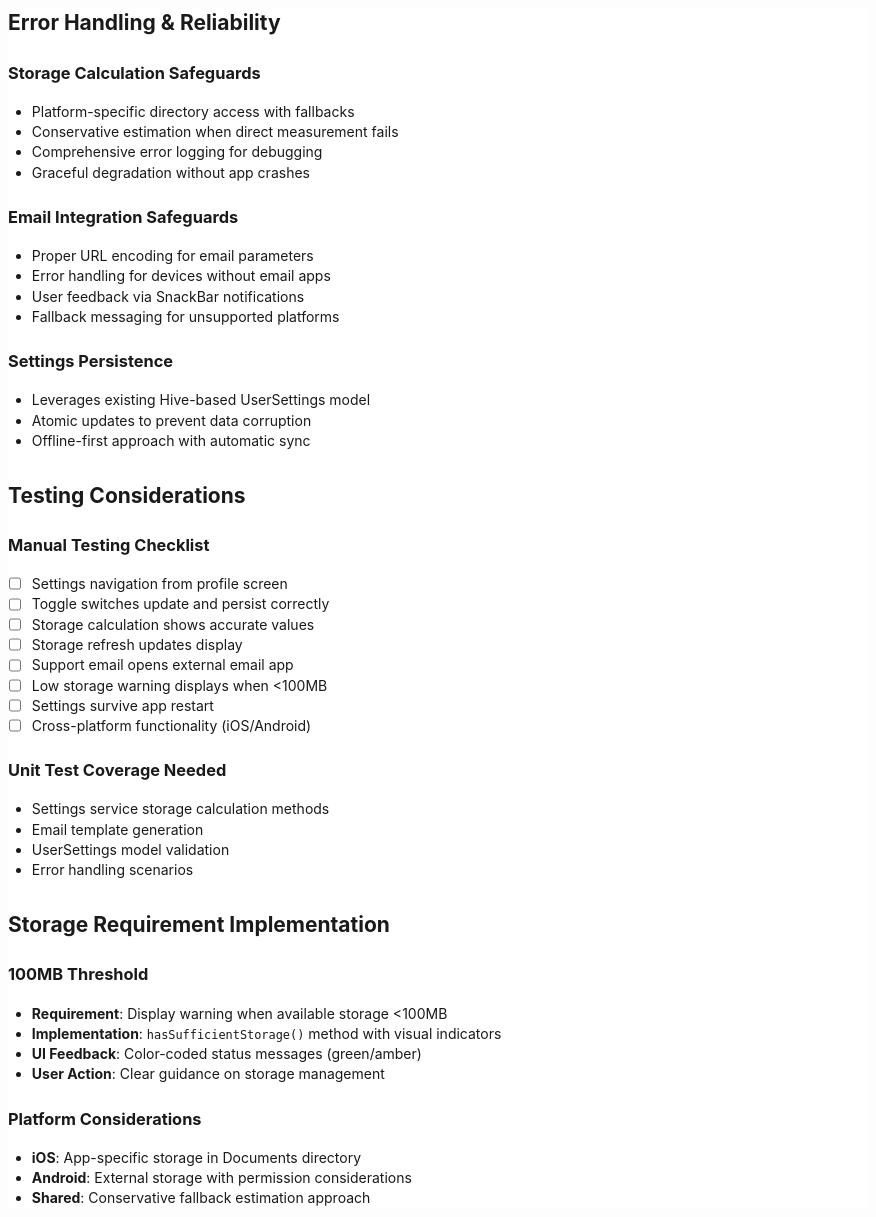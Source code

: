 ## Error Handling & Reliability

### Storage Calculation Safeguards
- Platform-specific directory access with fallbacks
- Conservative estimation when direct measurement fails
- Comprehensive error logging for debugging
- Graceful degradation without app crashes

### Email Integration Safeguards
- Proper URL encoding for email parameters
- Error handling for devices without email apps
- User feedback via SnackBar notifications
- Fallback messaging for unsupported platforms

### Settings Persistence
- Leverages existing Hive-based UserSettings model
- Atomic updates to prevent data corruption
- Offline-first approach with automatic sync

## Testing Considerations

### Manual Testing Checklist
- [ ] Settings navigation from profile screen
- [ ] Toggle switches update and persist correctly
- [ ] Storage calculation shows accurate values
- [ ] Storage refresh updates display
- [ ] Support email opens external email app
- [ ] Low storage warning displays when <100MB
- [ ] Settings survive app restart
- [ ] Cross-platform functionality (iOS/Android)

### Unit Test Coverage Needed
- Settings service storage calculation methods
- Email template generation
- UserSettings model validation
- Error handling scenarios

## Storage Requirement Implementation

### 100MB Threshold
- **Requirement**: Display warning when available storage <100MB
- **Implementation**: `hasSufficientStorage()` method with visual indicators
- **UI Feedback**: Color-coded status messages (green/amber)
- **User Action**: Clear guidance on storage management

### Platform Considerations
- **iOS**: App-specific storage in Documents directory
- **Android**: External storage with permission considerations
- **Shared**: Conservative fallback estimation approach
